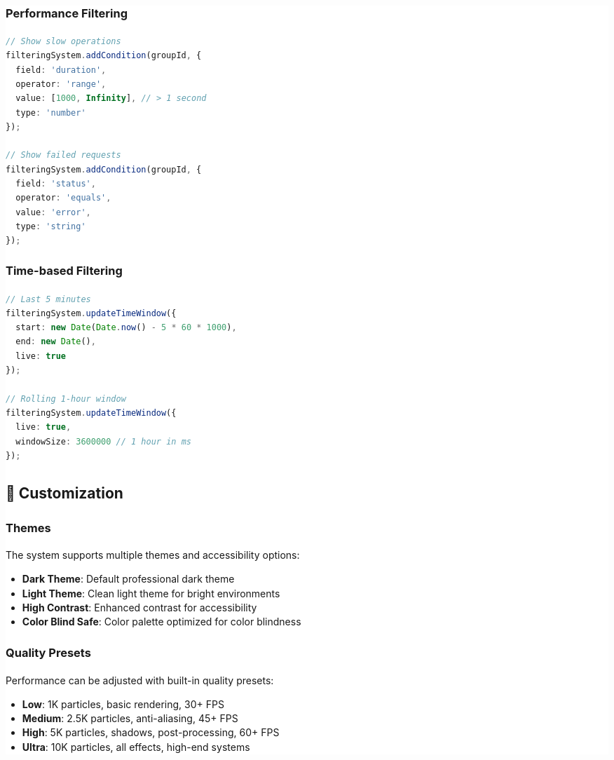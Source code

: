 ### Performance Filtering
```typescript
// Show slow operations
filteringSystem.addCondition(groupId, {
  field: 'duration',
  operator: 'range',
  value: [1000, Infinity], // > 1 second
  type: 'number'
});

// Show failed requests
filteringSystem.addCondition(groupId, {
  field: 'status',
  operator: 'equals',
  value: 'error',
  type: 'string'
});
```

### Time-based Filtering
```typescript
// Last 5 minutes
filteringSystem.updateTimeWindow({
  start: new Date(Date.now() - 5 * 60 * 1000),
  end: new Date(),
  live: true
});

// Rolling 1-hour window
filteringSystem.updateTimeWindow({
  live: true,
  windowSize: 3600000 // 1 hour in ms
});
```

## 🎨 Customization

### Themes
The system supports multiple themes and accessibility options:
- **Dark Theme**: Default professional dark theme
- **Light Theme**: Clean light theme for bright environments  
- **High Contrast**: Enhanced contrast for accessibility
- **Color Blind Safe**: Color palette optimized for color blindness

### Quality Presets
Performance can be adjusted with built-in quality presets:
- **Low**: 1K particles, basic rendering, 30+ FPS
- **Medium**: 2.5K particles, anti-aliasing, 45+ FPS
- **High**: 5K particles, shadows, post-processing, 60+ FPS
- **Ultra**: 10K particles, all effects, high-end systems

